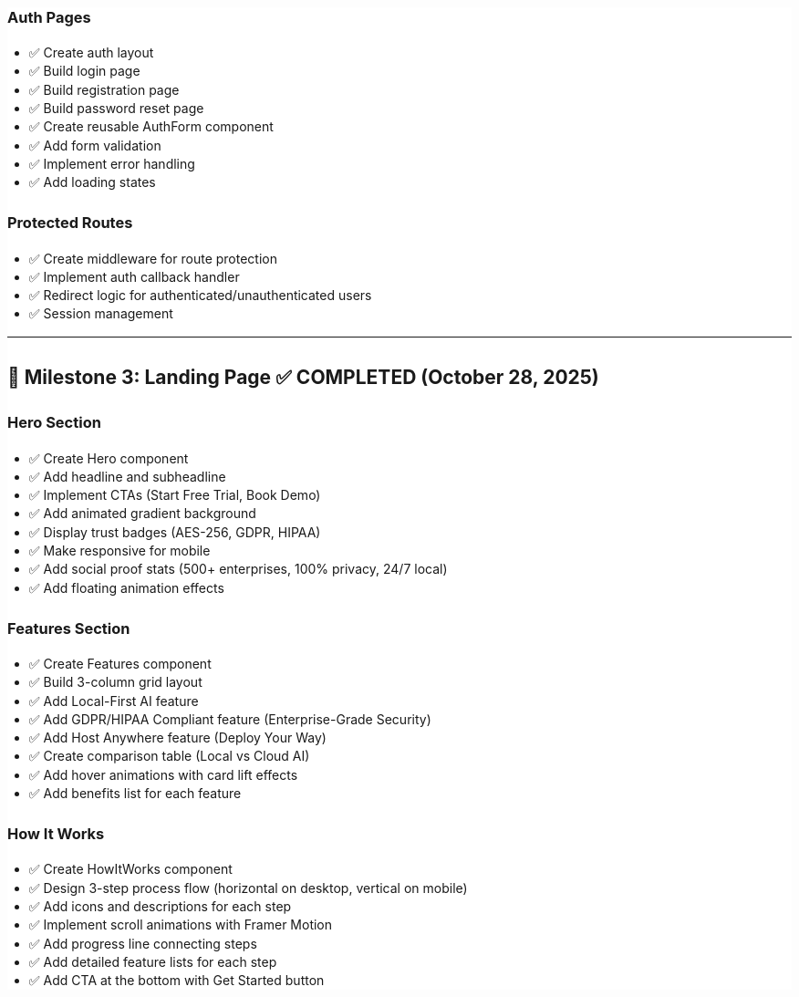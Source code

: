 ### Auth Pages
- ✅ Create auth layout
- ✅ Build login page
- ✅ Build registration page
- ✅ Build password reset page
- ✅ Create reusable AuthForm component
- ✅ Add form validation
- ✅ Implement error handling
- ✅ Add loading states

### Protected Routes
- ✅ Create middleware for route protection
- ✅ Implement auth callback handler
- ✅ Redirect logic for authenticated/unauthenticated users
- ✅ Session management

---

## 🎨 Milestone 3: Landing Page ✅ COMPLETED (October 28, 2025)

### Hero Section
- ✅ Create Hero component
- ✅ Add headline and subheadline
- ✅ Implement CTAs (Start Free Trial, Book Demo)
- ✅ Add animated gradient background
- ✅ Display trust badges (AES-256, GDPR, HIPAA)
- ✅ Make responsive for mobile
- ✅ Add social proof stats (500+ enterprises, 100% privacy, 24/7 local)
- ✅ Add floating animation effects

### Features Section
- ✅ Create Features component
- ✅ Build 3-column grid layout
- ✅ Add Local-First AI feature
- ✅ Add GDPR/HIPAA Compliant feature (Enterprise-Grade Security)
- ✅ Add Host Anywhere feature (Deploy Your Way)
- ✅ Create comparison table (Local vs Cloud AI)
- ✅ Add hover animations with card lift effects
- ✅ Add benefits list for each feature

### How It Works
- ✅ Create HowItWorks component
- ✅ Design 3-step process flow (horizontal on desktop, vertical on mobile)
- ✅ Add icons and descriptions for each step
- ✅ Implement scroll animations with Framer Motion
- ✅ Add progress line connecting steps
- ✅ Add detailed feature lists for each step
- ✅ Add CTA at the bottom with Get Started button
